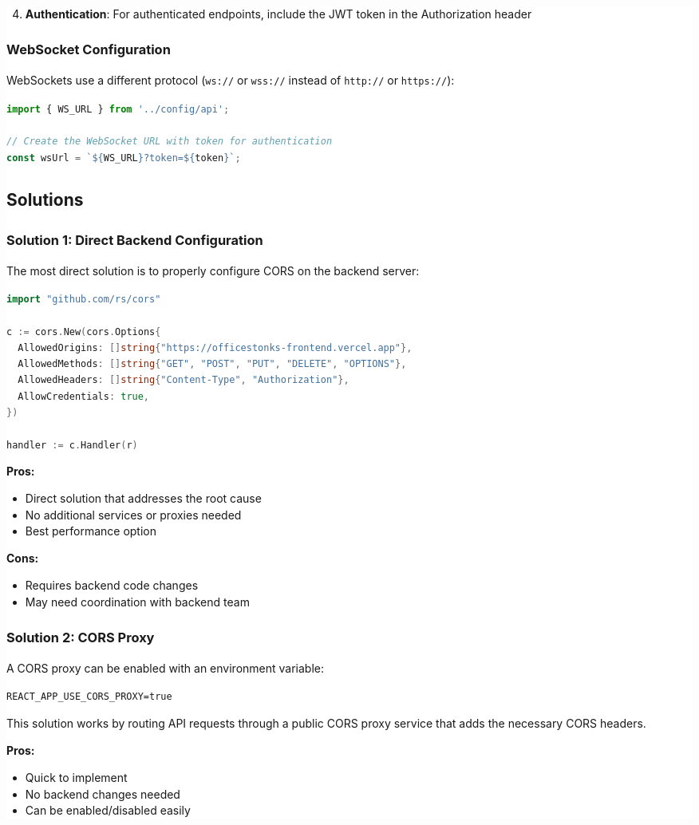 4. **Authentication**: For authenticated endpoints, include the JWT token in the Authorization header

### WebSocket Configuration

WebSockets use a different protocol (`ws://` or `wss://` instead of `http://` or `https://`):

```javascript
import { WS_URL } from '../config/api';

// Create the WebSocket URL with token for authentication
const wsUrl = `${WS_URL}?token=${token}`;
```

## Solutions

### Solution 1: Direct Backend Configuration

The most direct solution is to properly configure CORS on the backend server:

```go
import "github.com/rs/cors"

c := cors.New(cors.Options{
  AllowedOrigins: []string{"https://officestonks-frontend.vercel.app"},
  AllowedMethods: []string{"GET", "POST", "PUT", "DELETE", "OPTIONS"},
  AllowedHeaders: []string{"Content-Type", "Authorization"},
  AllowCredentials: true,
})

handler := c.Handler(r)
```

**Pros:**
- Direct solution that addresses the root cause
- No additional services or proxies needed
- Best performance option

**Cons:**
- Requires backend code changes
- May need coordination with backend team

### Solution 2: CORS Proxy

A CORS proxy can be enabled with an environment variable:

```
REACT_APP_USE_CORS_PROXY=true
```

This solution works by routing API requests through a public CORS proxy service that adds the necessary CORS headers.

**Pros:**
- Quick to implement
- No backend changes needed
- Can be enabled/disabled easily
